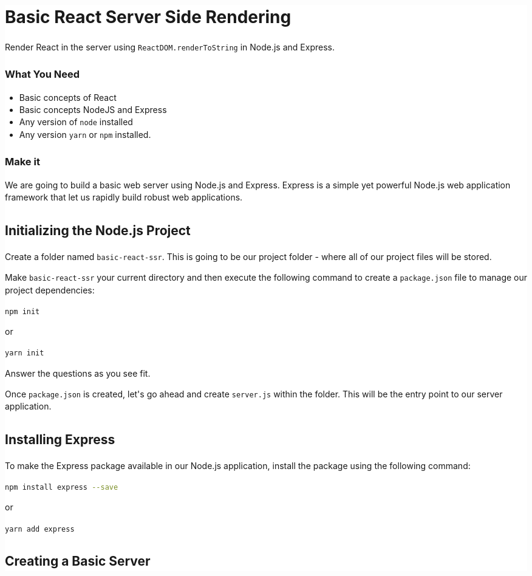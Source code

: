 # Basic React Server Side Rendering

Render React in the server using `ReactDOM.renderToString` in Node.js and Express. 

### What You Need

* Basic concepts of React
* Basic concepts NodeJS and Express
* Any version of `node` installed
* Any version `yarn` or `npm` installed.
 
### Make it

We are going to build a basic web server using Node.js and Express. Express is a simple yet powerful Node.js web application framework that let us rapidly build robust web applications.

## Initializing the Node.js Project

Create a folder named `basic-react-ssr`. This is going to be our project folder - where all of our project files will be stored. 

Make `basic-react-ssr` your current directory and then execute the following command to create a `package.json` file to manage our project dependencies:

```bash
npm init
```

or

```bash
yarn init
```

Answer the questions as you see fit. 

Once `package.json` is created, let's go ahead and create `server.js` within the folder. This will be the entry point to our server application.

## Installing Express

To make the Express package available in our Node.js application, install the package using the following command:

```bash
npm install express --save
```

or

```bash
yarn add express
```

## Creating a Basic Server

